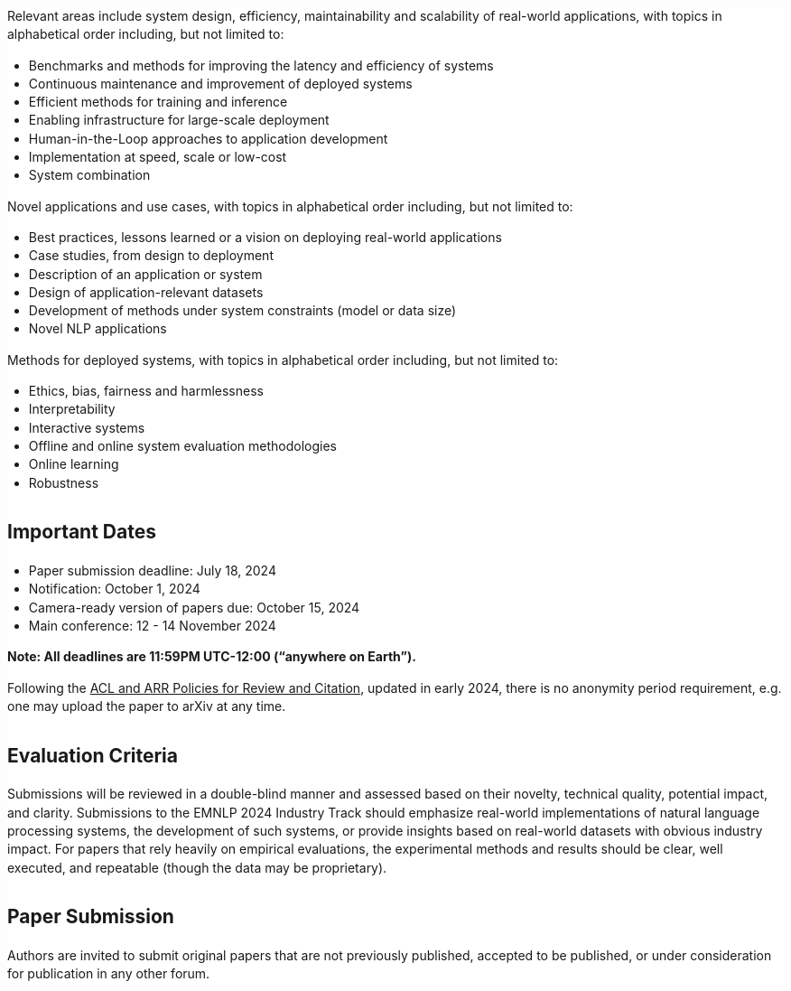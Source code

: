 Relevant areas include system design, efficiency, maintainability and scalability of real-world applications, with topics in alphabetical order including, but not limited to:
- Benchmarks and methods for improving the latency and efficiency of systems
- Continuous maintenance and improvement of deployed systems
- Efficient methods for training and inference
- Enabling infrastructure for large-scale deployment
- Human-in-the-Loop approaches to application development
- Implementation at speed, scale or low-cost
- System combination

Novel applications and use cases, with topics in alphabetical order including, but not limited to:
- Best practices, lessons learned or a vision on deploying real-world applications
- Case studies, from design to deployment
- Description of an application or system
- Design of application-relevant datasets
- Development of methods under system constraints (model or data size)
- Novel NLP applications

Methods for deployed systems, with topics in alphabetical order including, but not limited to:
- Ethics, bias, fairness and harmlessness
- Interpretability
- Interactive systems
- Offline and online system evaluation methodologies
- Online learning
- Robustness

## Important Dates
- Paper submission deadline: July 18, 2024
- Notification: October 1, 2024
- Camera-ready version of papers due: October 15, 2024
- Main conference: 12 - 14 November 2024

**Note: All deadlines are 11:59PM UTC-12:00 (“anywhere on Earth”).**

Following the [ACL and ARR Policies for Review and Citation](https://www.aclweb.org/adminwiki/index.php/ACL_Policies_for_Review_and_Citation), updated in early 2024, there is no anonymity period requirement, e.g. one may upload the paper to arXiv at any time. 


## Evaluation Criteria
Submissions will be reviewed in a double-blind manner and assessed based on their novelty, technical quality, potential impact, and clarity. Submissions to the EMNLP 2024 Industry Track should emphasize real-world implementations of natural language processing systems, the development of such systems, or provide insights based on real-world datasets with obvious industry impact. For papers that rely heavily on empirical evaluations, the experimental methods and results should be clear, well executed, and repeatable (though the data may be proprietary).


## Paper Submission

Authors are invited to submit original papers that are not previously published, accepted to be published, or under consideration for publication in any other forum.
